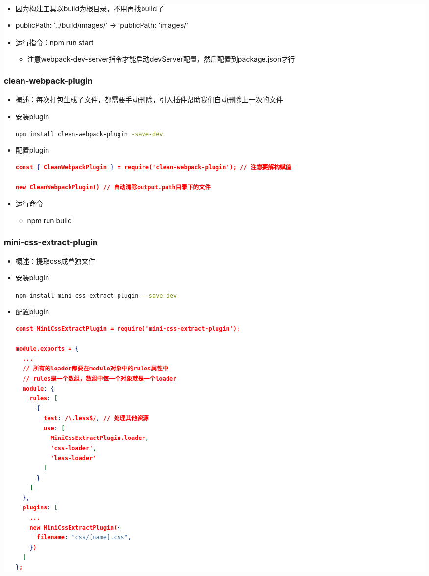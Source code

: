   - 因为构建工具以build为根目录，不用再找build了
  - publicPath: '../build/images/' -> 'publicPath: 'images/'

- 运行指令：npm run start
  
  - 注意webpack-dev-server指令才能启动devServer配置，然后配置到package.json才行

### clean-webpack-plugin

- 概述：每次打包生成了文件，都需要手动删除，引入插件帮助我们自动删除上一次的文件

- 安装plugin

  ```bash
  npm install clean-webpack-plugin -save-dev
  ```

- 配置plugin

  ```json
  const { CleanWebpackPlugin } = require('clean-webpack-plugin'); // 注意要解构赋值
  
  new CleanWebpackPlugin() // 自动清除output.path目录下的文件
  ```

- 运行命令

  - npm run build

### mini-css-extract-plugin

- 概述：提取css成单独文件

- 安装plugin

  ```bash
  npm install mini-css-extract-plugin --save-dev
  ```

- 配置plugin

  ```json
  const MiniCssExtractPlugin = require('mini-css-extract-plugin');
  
  module.exports = {
    ...
    // 所有的loader都要在module对象中的rules属性中
    // rules是一个数组，数组中每一个对象就是一个loader
    module: {
      rules: [
        {
          test: /\.less$/, // 处理其他资源
          use: [
            MiniCssExtractPlugin.loader,
            'css-loader',
            'less-loader'
          ]
        }
      ]
    },
    plugins: [
      ...
      new MiniCssExtractPlugin({
        filename: "css/[name].css",
      })
    ]
  };
  ```

